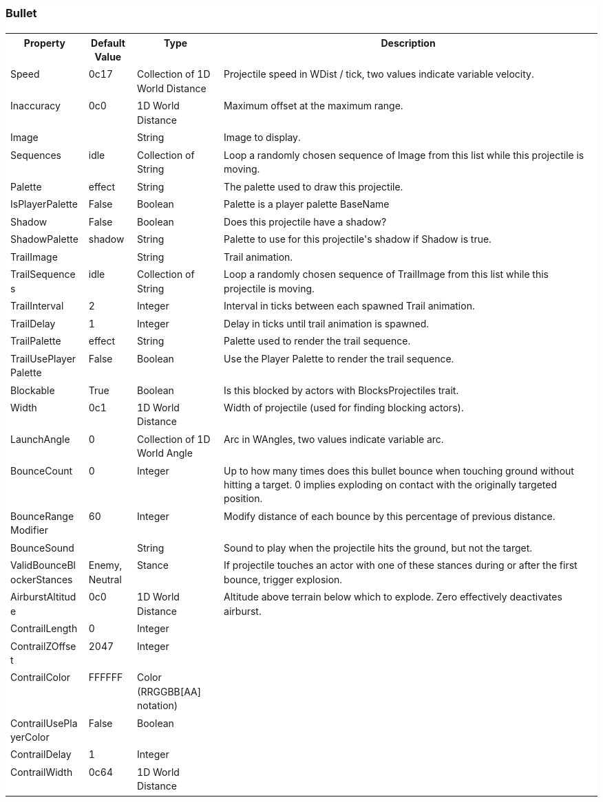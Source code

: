 ### Bullet
<table>
<tr><th>Property</th><th>Default Value</th><th>Type</th><th>Description</th></tr>
<tr><td>Speed</td><td>0c17</td><td>Collection of 1D World Distance</td><td>Projectile speed in WDist / tick, two values indicate variable velocity. </td></tr>
<tr><td>Inaccuracy</td><td>0c0</td><td>1D World Distance</td><td>Maximum offset at the maximum range. </td></tr>
<tr><td>Image</td><td></td><td>String</td><td>Image to display. </td></tr>
<tr><td>Sequences</td><td>idle</td><td>Collection of String</td><td>Loop a randomly chosen sequence of Image from this list while this projectile is moving. </td></tr>
<tr><td>Palette</td><td>effect</td><td>String</td><td>The palette used to draw this projectile. </td></tr>
<tr><td>IsPlayerPalette</td><td>False</td><td>Boolean</td><td>Palette is a player palette BaseName </td></tr>
<tr><td>Shadow</td><td>False</td><td>Boolean</td><td>Does this projectile have a shadow? </td></tr>
<tr><td>ShadowPalette</td><td>shadow</td><td>String</td><td>Palette to use for this projectile's shadow if Shadow is true. </td></tr>
<tr><td>TrailImage</td><td></td><td>String</td><td>Trail animation. </td></tr>
<tr><td>TrailSequences</td><td>idle</td><td>Collection of String</td><td>Loop a randomly chosen sequence of TrailImage from this list while this projectile is moving. </td></tr>
<tr><td>TrailInterval</td><td>2</td><td>Integer</td><td>Interval in ticks between each spawned Trail animation. </td></tr>
<tr><td>TrailDelay</td><td>1</td><td>Integer</td><td>Delay in ticks until trail animation is spawned. </td></tr>
<tr><td>TrailPalette</td><td>effect</td><td>String</td><td>Palette used to render the trail sequence. </td></tr>
<tr><td>TrailUsePlayerPalette</td><td>False</td><td>Boolean</td><td>Use the Player Palette to render the trail sequence. </td></tr>
<tr><td>Blockable</td><td>True</td><td>Boolean</td><td>Is this blocked by actors with BlocksProjectiles trait. </td></tr>
<tr><td>Width</td><td>0c1</td><td>1D World Distance</td><td>Width of projectile (used for finding blocking actors). </td></tr>
<tr><td>LaunchAngle</td><td>0</td><td>Collection of 1D World Angle</td><td>Arc in WAngles, two values indicate variable arc. </td></tr>
<tr><td>BounceCount</td><td>0</td><td>Integer</td><td>Up to how many times does this bullet bounce when touching ground without hitting a target. 0 implies exploding on contact with the originally targeted position. </td></tr>
<tr><td>BounceRangeModifier</td><td>60</td><td>Integer</td><td>Modify distance of each bounce by this percentage of previous distance. </td></tr>
<tr><td>BounceSound</td><td></td><td>String</td><td>Sound to play when the projectile hits the ground, but not the target. </td></tr>
<tr><td>ValidBounceBlockerStances</td><td>Enemy, Neutral</td><td>Stance</td><td>If projectile touches an actor with one of these stances during or after the first bounce, trigger explosion. </td></tr>
<tr><td>AirburstAltitude</td><td>0c0</td><td>1D World Distance</td><td>Altitude above terrain below which to explode. Zero effectively deactivates airburst. </td></tr>
<tr><td>ContrailLength</td><td>0</td><td>Integer</td><td></td></tr>
<tr><td>ContrailZOffset</td><td>2047</td><td>Integer</td><td></td></tr>
<tr><td>ContrailColor</td><td>FFFFFF</td><td>Color (RRGGBB[AA] notation)</td><td></td></tr>
<tr><td>ContrailUsePlayerColor</td><td>False</td><td>Boolean</td><td></td></tr>
<tr><td>ContrailDelay</td><td>1</td><td>Integer</td><td></td></tr>
<tr><td>ContrailWidth</td><td>0c64</td><td>1D World Distance</td><td></td></tr>
</table>
